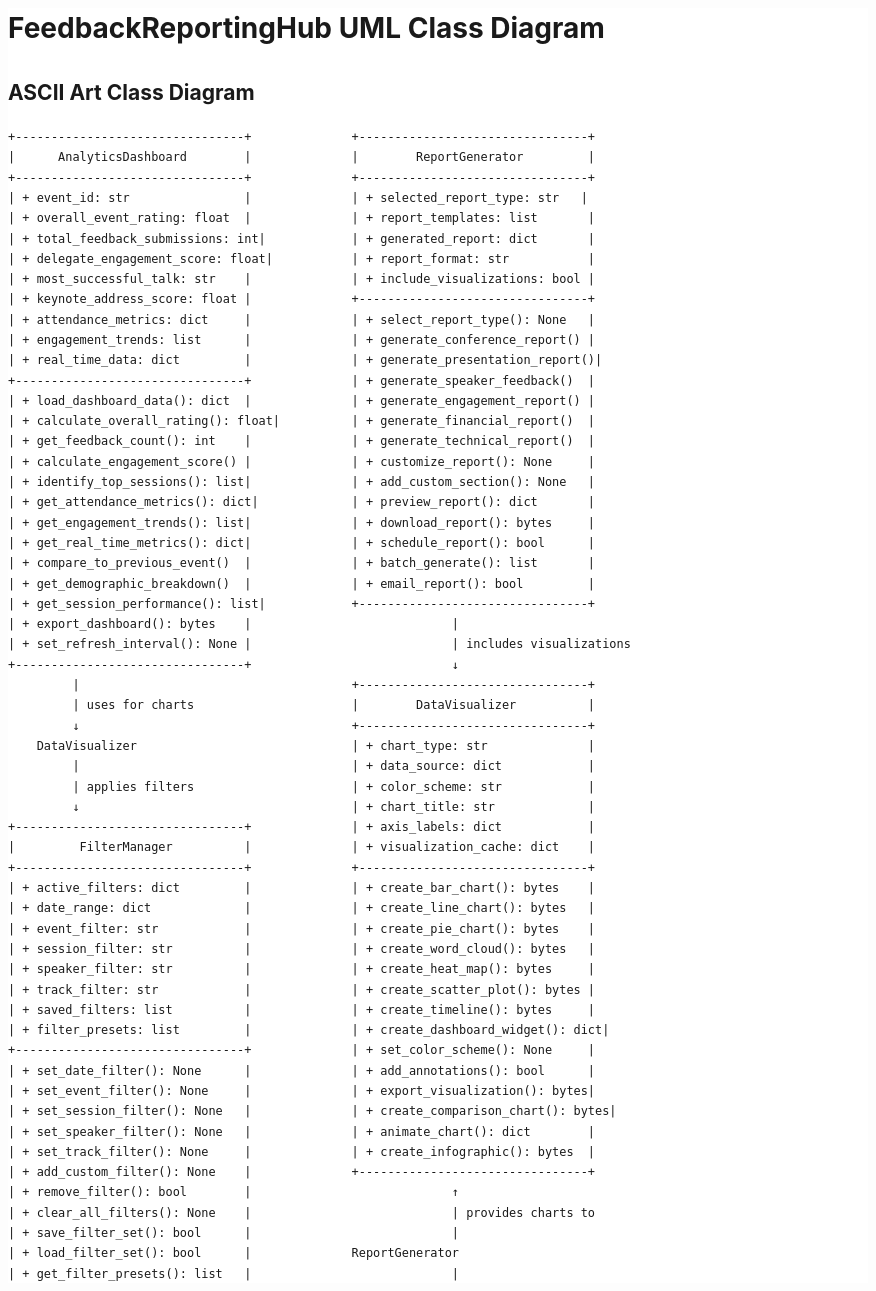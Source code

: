 # FeedbackReportingHub UML Class Diagram

## ASCII Art Class Diagram

```
+--------------------------------+              +--------------------------------+
|      AnalyticsDashboard        |              |        ReportGenerator         |
+--------------------------------+              +--------------------------------+
| + event_id: str                |              | + selected_report_type: str   |
| + overall_event_rating: float  |              | + report_templates: list       |
| + total_feedback_submissions: int|            | + generated_report: dict       |
| + delegate_engagement_score: float|           | + report_format: str           |
| + most_successful_talk: str    |              | + include_visualizations: bool |
| + keynote_address_score: float |              +--------------------------------+
| + attendance_metrics: dict     |              | + select_report_type(): None   |
| + engagement_trends: list      |              | + generate_conference_report() |
| + real_time_data: dict         |              | + generate_presentation_report()|
+--------------------------------+              | + generate_speaker_feedback()  |
| + load_dashboard_data(): dict  |              | + generate_engagement_report() |
| + calculate_overall_rating(): float|          | + generate_financial_report()  |
| + get_feedback_count(): int    |              | + generate_technical_report()  |
| + calculate_engagement_score() |              | + customize_report(): None     |
| + identify_top_sessions(): list|              | + add_custom_section(): None   |
| + get_attendance_metrics(): dict|             | + preview_report(): dict       |
| + get_engagement_trends(): list|              | + download_report(): bytes     |
| + get_real_time_metrics(): dict|              | + schedule_report(): bool      |
| + compare_to_previous_event()  |              | + batch_generate(): list       |
| + get_demographic_breakdown()  |              | + email_report(): bool         |
| + get_session_performance(): list|            +--------------------------------+
| + export_dashboard(): bytes    |                            |
| + set_refresh_interval(): None |                            | includes visualizations
+--------------------------------+                            ↓
         |                                      +--------------------------------+
         | uses for charts                      |        DataVisualizer          |
         ↓                                      +--------------------------------+
    DataVisualizer                              | + chart_type: str              |
         |                                      | + data_source: dict            |
         | applies filters                      | + color_scheme: str            |
         ↓                                      | + chart_title: str             |
+--------------------------------+              | + axis_labels: dict            |
|         FilterManager          |              | + visualization_cache: dict    |
+--------------------------------+              +--------------------------------+
| + active_filters: dict         |              | + create_bar_chart(): bytes    |
| + date_range: dict             |              | + create_line_chart(): bytes   |
| + event_filter: str            |              | + create_pie_chart(): bytes    |
| + session_filter: str          |              | + create_word_cloud(): bytes   |
| + speaker_filter: str          |              | + create_heat_map(): bytes     |
| + track_filter: str            |              | + create_scatter_plot(): bytes |
| + saved_filters: list          |              | + create_timeline(): bytes     |
| + filter_presets: list         |              | + create_dashboard_widget(): dict|
+--------------------------------+              | + set_color_scheme(): None     |
| + set_date_filter(): None      |              | + add_annotations(): bool      |
| + set_event_filter(): None     |              | + export_visualization(): bytes|
| + set_session_filter(): None   |              | + create_comparison_chart(): bytes|
| + set_speaker_filter(): None   |              | + animate_chart(): dict        |
| + set_track_filter(): None     |              | + create_infographic(): bytes  |
| + add_custom_filter(): None    |              +--------------------------------+
| + remove_filter(): bool        |                            ↑
| + clear_all_filters(): None    |                            | provides charts to
| + save_filter_set(): bool      |                            |
| + load_filter_set(): bool      |              ReportGenerator
| + get_filter_presets(): list   |                            |
```